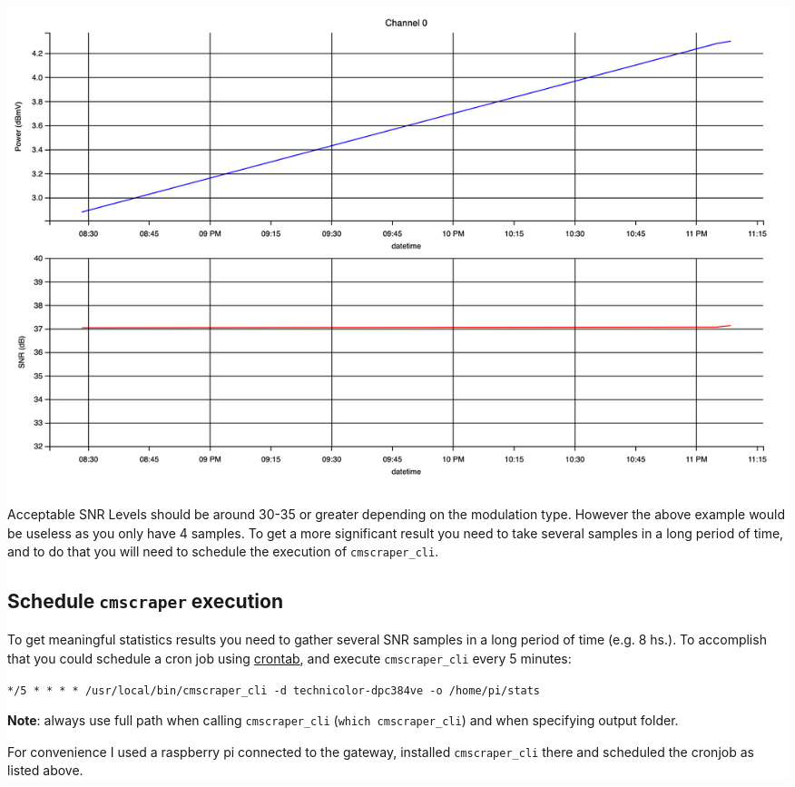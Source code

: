![snr_sample](./images/example1_snr.png)


Acceptable SNR Levels should be around 30-35 or greater depending on the modulation type. However the above example would be useless 
as you only have 4 samples. To get a more significant result you need to take several samples in a long period of time, and to do that 
you will need to schedule the execution of `cmscraper_cli`.

## Schedule `cmscraper` execution

To get meaningful statistics results you need to gather several SNR samples in a long period of time (e.g. 8 hs.). To accomplish that 
you could schedule a cron job using [crontab](https://man7.org/linux/man-pages/man5/crontab.5.html), and execute `cmscraper_cli` every 
5 minutes:

```
*/5 * * * * /usr/local/bin/cmscraper_cli -d technicolor-dpc384ve -o /home/pi/stats
```

**Note**: always use full path when calling `cmscraper_cli` (`which cmscraper_cli`) and when specifying output folder.

For convenience I used a raspberry pi connected to the gateway, installed `cmscraper_cli` there and scheduled the cronjob as listed above. 
